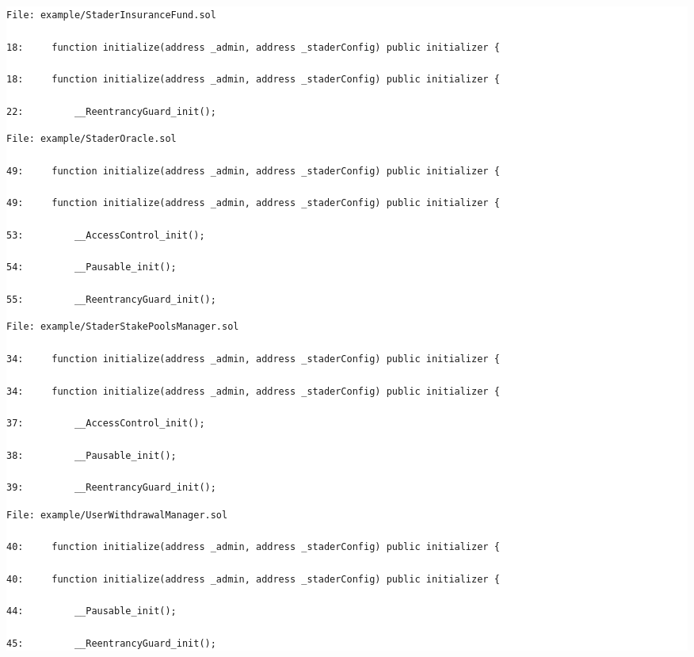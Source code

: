 ```solidity
File: example/StaderInsuranceFund.sol

18:     function initialize(address _admin, address _staderConfig) public initializer {

18:     function initialize(address _admin, address _staderConfig) public initializer {

22:         __ReentrancyGuard_init();

```

```solidity
File: example/StaderOracle.sol

49:     function initialize(address _admin, address _staderConfig) public initializer {

49:     function initialize(address _admin, address _staderConfig) public initializer {

53:         __AccessControl_init();

54:         __Pausable_init();

55:         __ReentrancyGuard_init();

```

```solidity
File: example/StaderStakePoolsManager.sol

34:     function initialize(address _admin, address _staderConfig) public initializer {

34:     function initialize(address _admin, address _staderConfig) public initializer {

37:         __AccessControl_init();

38:         __Pausable_init();

39:         __ReentrancyGuard_init();

```

```solidity
File: example/UserWithdrawalManager.sol

40:     function initialize(address _admin, address _staderConfig) public initializer {

40:     function initialize(address _admin, address _staderConfig) public initializer {

44:         __Pausable_init();

45:         __ReentrancyGuard_init();

```
